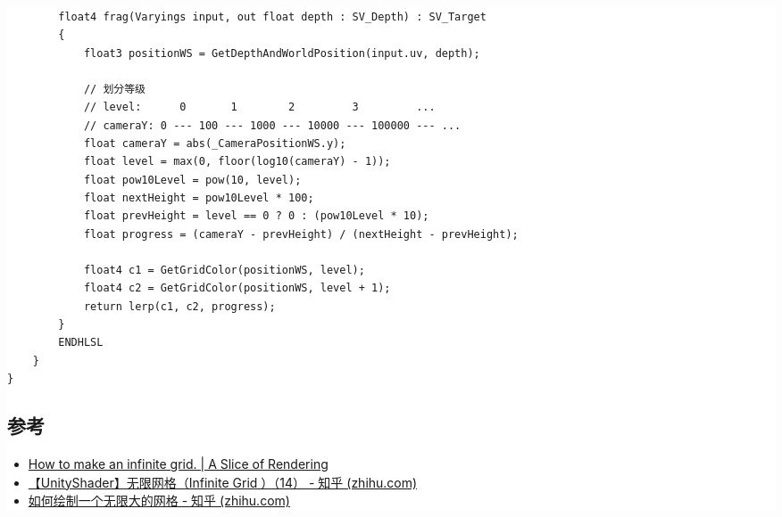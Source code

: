 ``` hlsl
        float4 frag(Varyings input, out float depth : SV_Depth) : SV_Target
        {
            float3 positionWS = GetDepthAndWorldPosition(input.uv, depth);

            // 划分等级
            // level:      0       1        2         3         ...
            // cameraY: 0 --- 100 --- 1000 --- 10000 --- 100000 --- ...
            float cameraY = abs(_CameraPositionWS.y);
            float level = max(0, floor(log10(cameraY) - 1));
            float pow10Level = pow(10, level);
            float nextHeight = pow10Level * 100;
            float prevHeight = level == 0 ? 0 : (pow10Level * 10);
            float progress = (cameraY - prevHeight) / (nextHeight - prevHeight);

            float4 c1 = GetGridColor(positionWS, level);
            float4 c2 = GetGridColor(positionWS, level + 1);
            return lerp(c1, c2, progress);
        }
        ENDHLSL
    }
}
```

## 参考

- [How to make an infinite grid. | A Slice of Rendering](https://asliceofrendering.com/scene%20helper/2020/01/05/InfiniteGrid/)
- [【UnityShader】无限网格（Infinite Grid ）（14） - 知乎 (zhihu.com)](https://zhuanlan.zhihu.com/p/647256794)
- [如何绘制一个无限大的网格 - 知乎 (zhihu.com)](https://zhuanlan.zhihu.com/p/647926704)

[^1]: [Fractional part - Wikipedia](https://en.wikipedia.org/wiki/Fractional_part)
[^2]: [frac - Win32 apps | Microsoft Learn](https://learn.microsoft.com/en-us/windows/win32/direct3dhlsl/dx-graphics-hlsl-frac)
